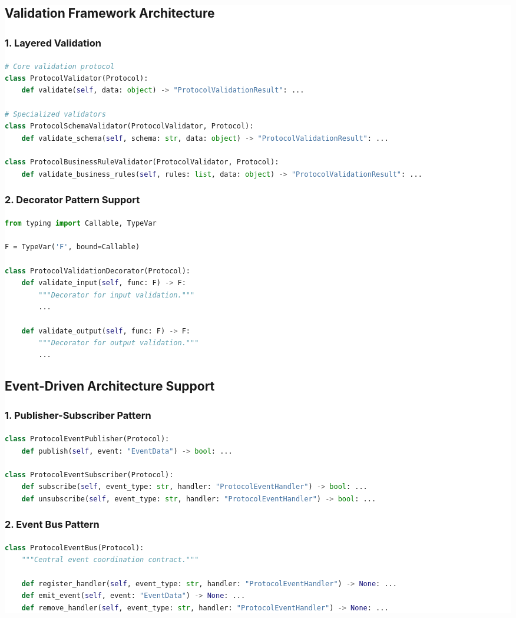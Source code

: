 ## Validation Framework Architecture

### 1. Layered Validation
```python
# Core validation protocol
class ProtocolValidator(Protocol):
    def validate(self, data: object) -> "ProtocolValidationResult": ...

# Specialized validators
class ProtocolSchemaValidator(ProtocolValidator, Protocol):
    def validate_schema(self, schema: str, data: object) -> "ProtocolValidationResult": ...

class ProtocolBusinessRuleValidator(ProtocolValidator, Protocol):
    def validate_business_rules(self, rules: list, data: object) -> "ProtocolValidationResult": ...
```

### 2. Decorator Pattern Support
```python
from typing import Callable, TypeVar

F = TypeVar('F', bound=Callable)

class ProtocolValidationDecorator(Protocol):
    def validate_input(self, func: F) -> F:
        """Decorator for input validation."""
        ...
    
    def validate_output(self, func: F) -> F: 
        """Decorator for output validation."""
        ...
```

## Event-Driven Architecture Support

### 1. Publisher-Subscriber Pattern
```python
class ProtocolEventPublisher(Protocol):
    def publish(self, event: "EventData") -> bool: ...
    
class ProtocolEventSubscriber(Protocol):
    def subscribe(self, event_type: str, handler: "ProtocolEventHandler") -> bool: ...
    def unsubscribe(self, event_type: str, handler: "ProtocolEventHandler") -> bool: ...
```

### 2. Event Bus Pattern
```python
class ProtocolEventBus(Protocol):
    """Central event coordination contract."""
    
    def register_handler(self, event_type: str, handler: "ProtocolEventHandler") -> None: ...
    def emit_event(self, event: "EventData") -> None: ...
    def remove_handler(self, event_type: str, handler: "ProtocolEventHandler") -> None: ...
```
